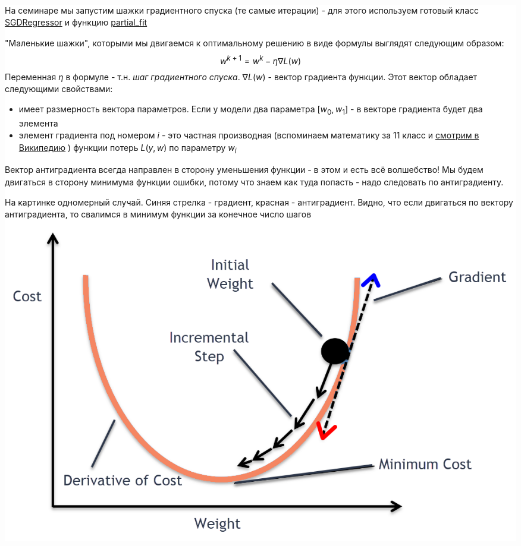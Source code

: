 На семинаре мы запустим шажки градиентного спуска (те самые итерации) - для этого используем готовый класс [SGDRegressor](https://scikit-learn.org/stable/modules/generated/sklearn.linear_model.SGDRegressor.html) и функцию [partial_fit](https://scikit-learn.org/0.15/modules/scaling_strategies.html#incremental-learning)

"Маленькие шажки", которыми мы двигаемся к оптимальному решению в виде формулы выглядят следующим образом:
$$
w^{k+1} = w^k - \eta\nabla L(w)
$$
Переменная $\eta$ в формуле - т.н. *шаг градиентного спуска*. $\nabla L(w)$ - вектор градиента функции. Этот вектор обладает следующими свойствами: 

* имеет размерность вектора параметров. Если у модели два параметра $[w_0, w_1]$ - в векторе градиента будет два элемента
* элемент градиента под номером $i$ - это частная производная (вспоминаем математику за 11 класс и [смотрим в Википедию](https://ru.wikipedia.org/wiki/Производная_функции ) ) функции потерь $L(y, w)$ по параметру $w_i$

Вектор антиградиента всегда направлен в сторону уменьшения функции - в этом и есть всё волшебство! Мы будем двигаться в сторону минимума функции ошибки, потому что знаем как туда попасть - надо следовать по антиградиенту.

На картинке одномерный случай. Синяя стрелка - градиент, красная - антиградиент. Видно, что если двигаться по вектору антиградиента, то свалимся в минимум функции за конечное число шагов
![grad_vector](img/grad_vector.png)

